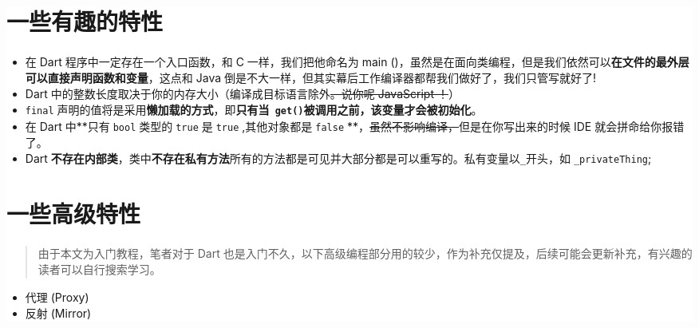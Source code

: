 # 一些有趣的特性
- 在 Dart 程序中一定存在一个入口函数，和 C 一样，我们把他命名为 main ()，虽然是在面向类编程，但是我们依然可以**在文件的最外层可以直接声明函数和变量**，这点和 Java 倒是不大一样，但其实幕后工作编译器都帮我们做好了，我们只管写就好了!
- Dart 中的整数长度取决于你的内存大小（编译成目标语言除外~~。说你呢 JavaScript ！~~）
- `final` 声明的值将是采用**懒加载的方式**，即**只有当` get()`被调用之前，该变量才会被初始化**。
- 在 Dart 中**只有 `bool` 类型的 `true` 是 `true` ,其他对象都是 `false` **，~~虽然不影响编译，~~但是在你写出来的时候 IDE 就会拼命给你报错了。
- Dart **不存在内部类**，类中**不存在私有方法**所有的方法都是可见并大部分都是可以重写的。私有变量以`_`开头，如 `_privateThing`;

# 一些高级特性
> 由于本文为入门教程，笔者对于 Dart 也是入门不久，以下高级编程部分用的较少，作为补充仅提及，后续可能会更新补充，有兴趣的读者可以自行搜索学习。

- 代理 (Proxy)
- 反射 (Mirror)

